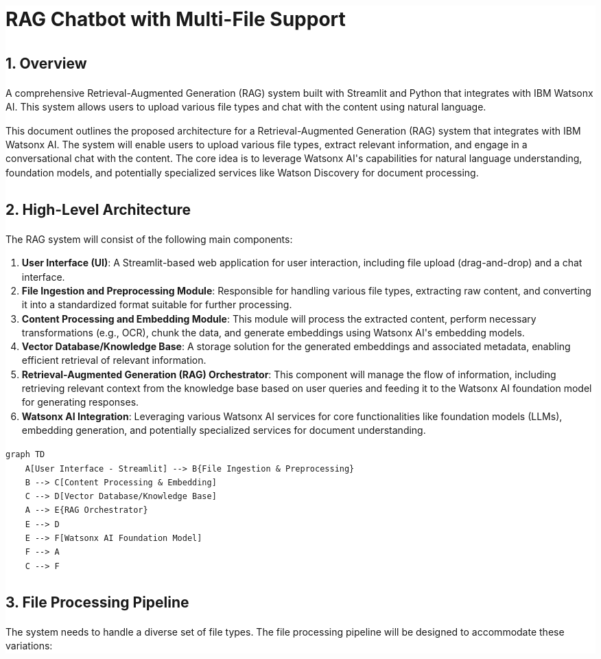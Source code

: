 
# RAG Chatbot with Multi-File Support

## 1. Overview

A comprehensive Retrieval-Augmented Generation (RAG) system built with Streamlit and Python that integrates with IBM Watsonx AI. This system allows users to upload various file types and chat with the content using natural language.

This document outlines the proposed architecture for a Retrieval-Augmented Generation (RAG) system that integrates with IBM Watsonx AI. The system will enable users to upload various file types, extract relevant information, and engage in a conversational chat with the content. The core idea is to leverage Watsonx AI's capabilities for natural language understanding, foundation models, and potentially specialized services like Watson Discovery for document processing.

## 2. High-Level Architecture

The RAG system will consist of the following main components:

1.  **User Interface (UI)**: A Streamlit-based web application for user interaction, including file upload (drag-and-drop) and a chat interface.
2.  **File Ingestion and Preprocessing Module**: Responsible for handling various file types, extracting raw content, and converting it into a standardized format suitable for further processing.
3.  **Content Processing and Embedding Module**: This module will process the extracted content, perform necessary transformations (e.g., OCR), chunk the data, and generate embeddings using Watsonx AI's embedding models.
4.  **Vector Database/Knowledge Base**: A storage solution for the generated embeddings and associated metadata, enabling efficient retrieval of relevant information.
5.  **Retrieval-Augmented Generation (RAG) Orchestrator**: This component will manage the flow of information, including retrieving relevant context from the knowledge base based on user queries and feeding it to the Watsonx AI foundation model for generating responses.
6.  **Watsonx AI Integration**: Leveraging various Watsonx AI services for core functionalities like foundation models (LLMs), embedding generation, and potentially specialized services for document understanding.

```mermaid
graph TD
    A[User Interface - Streamlit] --> B{File Ingestion & Preprocessing}
    B --> C[Content Processing & Embedding]
    C --> D[Vector Database/Knowledge Base]
    A --> E{RAG Orchestrator}
    E --> D
    E --> F[Watsonx AI Foundation Model]
    F --> A
    C --> F
```

## 3. File Processing Pipeline

The system needs to handle a diverse set of file types. The file processing pipeline will be designed to accommodate these variations:
